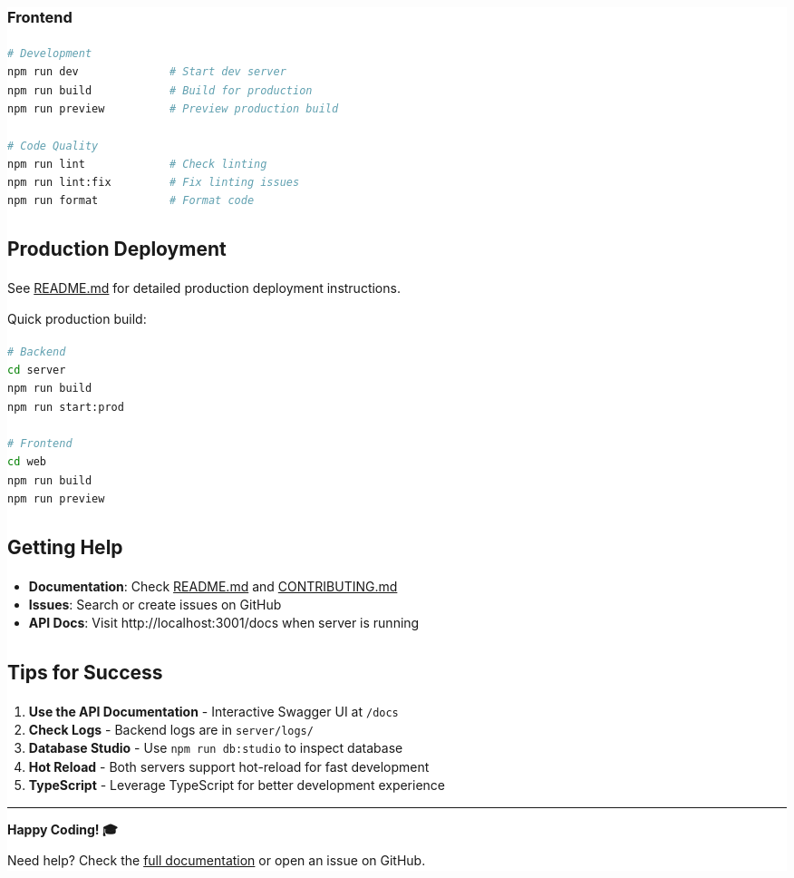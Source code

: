 ### Frontend

```bash
# Development
npm run dev              # Start dev server
npm run build            # Build for production
npm run preview          # Preview production build

# Code Quality
npm run lint             # Check linting
npm run lint:fix         # Fix linting issues
npm run format           # Format code
```

## Production Deployment

See [README.md](./README.md) for detailed production deployment instructions.

Quick production build:

```bash
# Backend
cd server
npm run build
npm run start:prod

# Frontend
cd web
npm run build
npm run preview
```

## Getting Help

- **Documentation**: Check [README.md](./README.md) and [CONTRIBUTING.md](./CONTRIBUTING.md)
- **Issues**: Search or create issues on GitHub
- **API Docs**: Visit http://localhost:3001/docs when server is running

## Tips for Success

1. **Use the API Documentation** - Interactive Swagger UI at `/docs`
2. **Check Logs** - Backend logs are in `server/logs/`
3. **Database Studio** - Use `npm run db:studio` to inspect database
4. **Hot Reload** - Both servers support hot-reload for fast development
5. **TypeScript** - Leverage TypeScript for better development experience

---

**Happy Coding! 🎓**

Need help? Check the [full documentation](./README.md) or open an issue on GitHub.
